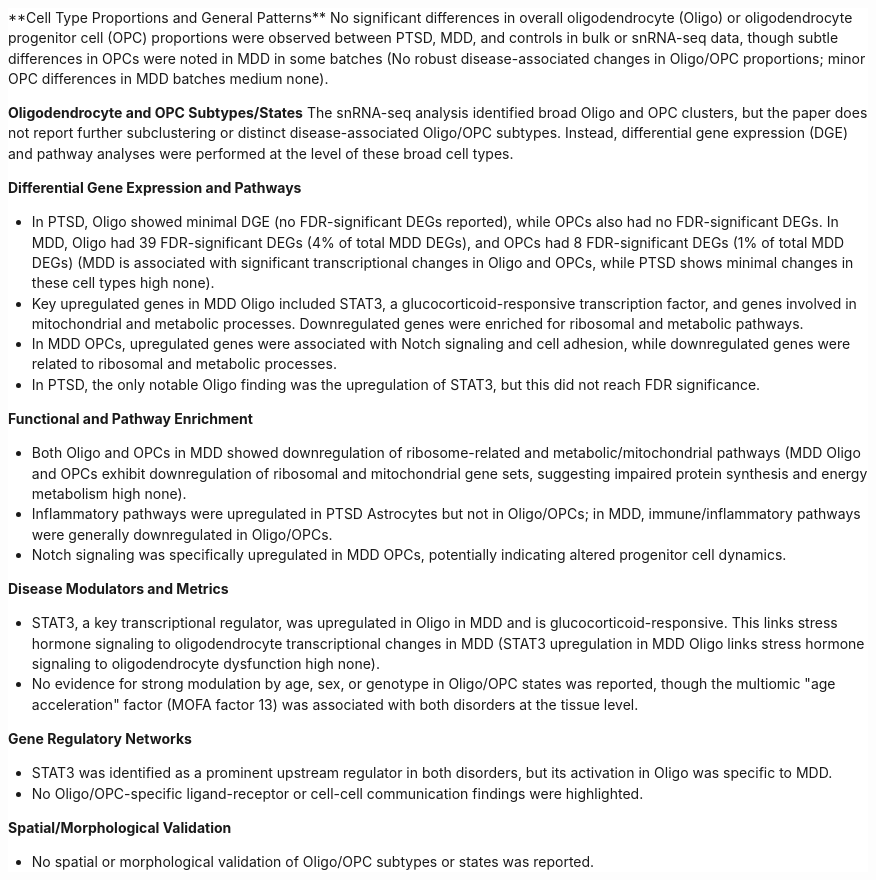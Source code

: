 <findings>
**Cell Type Proportions and General Patterns**
No significant differences in overall oligodendrocyte (Oligo) or oligodendrocyte progenitor cell (OPC) proportions were observed between PTSD, MDD, and controls in bulk or snRNA-seq data, though subtle differences in OPCs were noted in MDD in some batches (<keyFinding priority='2'>No robust disease-associated changes in Oligo/OPC proportions; minor OPC differences in MDD batches</keyFinding> <confidenceLevel>medium</confidenceLevel> <contradictionFlag>none</contradictionFlag>).

**Oligodendrocyte and OPC Subtypes/States**
The snRNA-seq analysis identified broad Oligo and OPC clusters, but the paper does not report further subclustering or distinct disease-associated Oligo/OPC subtypes. Instead, differential gene expression (DGE) and pathway analyses were performed at the level of these broad cell types.

**Differential Gene Expression and Pathways**
- In PTSD, Oligo showed minimal DGE (no FDR-significant DEGs reported), while OPCs also had no FDR-significant DEGs. In MDD, Oligo had 39 FDR-significant DEGs (4% of total MDD DEGs), and OPCs had 8 FDR-significant DEGs (1% of total MDD DEGs) (<keyFinding priority='1'>MDD is associated with significant transcriptional changes in Oligo and OPCs, while PTSD shows minimal changes in these cell types</keyFinding> <confidenceLevel>high</confidenceLevel> <contradictionFlag>none</contradictionFlag>).
- Key upregulated genes in MDD Oligo included STAT3, a glucocorticoid-responsive transcription factor, and genes involved in mitochondrial and metabolic processes. Downregulated genes were enriched for ribosomal and metabolic pathways.
- In MDD OPCs, upregulated genes were associated with Notch signaling and cell adhesion, while downregulated genes were related to ribosomal and metabolic processes.
- In PTSD, the only notable Oligo finding was the upregulation of STAT3, but this did not reach FDR significance.

**Functional and Pathway Enrichment**
- Both Oligo and OPCs in MDD showed downregulation of ribosome-related and metabolic/mitochondrial pathways (<keyFinding priority='1'>MDD Oligo and OPCs exhibit downregulation of ribosomal and mitochondrial gene sets, suggesting impaired protein synthesis and energy metabolism</keyFinding> <confidenceLevel>high</confidenceLevel> <contradictionFlag>none</contradictionFlag>).
- Inflammatory pathways were upregulated in PTSD Astrocytes but not in Oligo/OPCs; in MDD, immune/inflammatory pathways were generally downregulated in Oligo/OPCs.
- Notch signaling was specifically upregulated in MDD OPCs, potentially indicating altered progenitor cell dynamics.

**Disease Modulators and Metrics**
- STAT3, a key transcriptional regulator, was upregulated in Oligo in MDD and is glucocorticoid-responsive. This links stress hormone signaling to oligodendrocyte transcriptional changes in MDD (<keyFinding priority='1'>STAT3 upregulation in MDD Oligo links stress hormone signaling to oligodendrocyte dysfunction</keyFinding> <confidenceLevel>high</confidenceLevel> <contradictionFlag>none</contradictionFlag>).
- No evidence for strong modulation by age, sex, or genotype in Oligo/OPC states was reported, though the multiomic "age acceleration" factor (MOFA factor 13) was associated with both disorders at the tissue level.

**Gene Regulatory Networks**
- STAT3 was identified as a prominent upstream regulator in both disorders, but its activation in Oligo was specific to MDD.
- No Oligo/OPC-specific ligand-receptor or cell-cell communication findings were highlighted.

**Spatial/Morphological Validation**
- No spatial or morphological validation of Oligo/OPC subtypes or states was reported.
